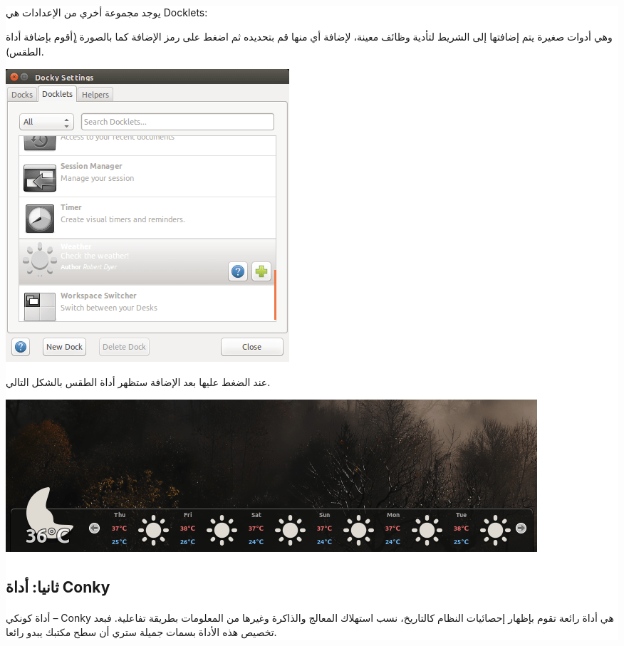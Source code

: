 يوجد مجموعة أخري من الإعدادات هي Docklets:

وهي أدوات صغيرة يتم إضافتها إلى الشريط لتأدية وظائف معينة، لإضافة أي منها قم بتحديده ثم اضغط على رمز الإضافة كما بالصورة (ٍأقوم بإضافة أداة الطقس).

![img](images/Docky_S3.png)

عند الضغط عليها بعد الإضافة ستظهر أداة الطقس بالشكل التالي.

![img](images/Docky_Weather.png)

## ثانيا: أداة Conky

أداة كونكي – Conky هي أداة رائعة تقوم بإظهار إحصائيات النظام كالتاريخ، نسب استهلاك المعالج والذاكرة وغيرها من المعلومات بطريقة تفاعلية. فبعد تخصيص هذه الأداة بسمات جميلة ستري أن سطح مكتبك يبدو رائعا.
